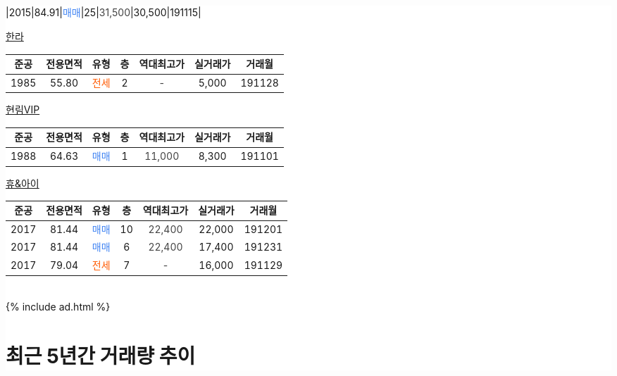 |2015|84.91|<span style="color:#4285f3">매매</span>|25|<span style="color:#444444">31,500</span>|30,500|191115|


<script async src="//pagead2.googlesyndication.com/pagead/js/adsbygoogle.js"></script>

<ins class="adsbygoogle"
     style="display:block"
     data-ad-client="ca-pub-2446590836940007"
     data-ad-slot="1659523306"
     data-ad-format="auto"
     data-full-width-responsive="true"></ins>
<script>
(adsbygoogle = window.adsbygoogle || []).push({});
</script>


[한라](https://search.naver.com/search.naver?query=%EA%B2%BD%EC%83%81%EB%B6%81%EB%8F%84+%ED%8F%AC%ED%95%AD%EC%8B%9C+%EB%82%A8%EA%B5%AC+%EC%83%81%EB%8F%84%EB%8F%99+%ED%95%9C%EB%9D%BC)

|준공|전용면적|유형|층|역대최고가|실거래가|거래월|
|:---:|:---:|:---:|:---:|:---:|:---:|:---:|
|1985|55.80|<span style="color:#ff5a00">전세</span>|2|<span style="color:#444444">-</span>|5,000|191128|

[현림VIP](https://search.naver.com/search.naver?query=%EA%B2%BD%EC%83%81%EB%B6%81%EB%8F%84+%ED%8F%AC%ED%95%AD%EC%8B%9C+%EB%82%A8%EA%B5%AC+%EC%83%81%EB%8F%84%EB%8F%99+%ED%98%84%EB%A6%BCVIP)

|준공|전용면적|유형|층|역대최고가|실거래가|거래월|
|:---:|:---:|:---:|:---:|:---:|:---:|:---:|
|1988|64.63|<span style="color:#4285f3">매매</span>|1|<span style="color:#444444">11,000</span>|8,300|191101|

[휴&아이](https://search.naver.com/search.naver?query=%EA%B2%BD%EC%83%81%EB%B6%81%EB%8F%84+%ED%8F%AC%ED%95%AD%EC%8B%9C+%EB%82%A8%EA%B5%AC+%EC%83%81%EB%8F%84%EB%8F%99+%ED%9C%B4%26%EC%95%84%EC%9D%B4)

|준공|전용면적|유형|층|역대최고가|실거래가|거래월|
|:---:|:---:|:---:|:---:|:---:|:---:|:---:|
|2017|81.44|<span style="color:#4285f3">매매</span>|10|<span style="color:#444444">22,400</span>|22,000|191201|
|2017|81.44|<span style="color:#4285f3">매매</span>|6|<span style="color:#444444">22,400</span>|17,400|191231|
|2017|79.04|<span style="color:#ff5a00">전세</span>|7|<span style="color:#444444">-</span>|16,000|191129|


<br>
{% include ad.html %}
<br>

# 최근 5년간 거래량 추이


<div style="width:100%;">
    <canvas id="deal_progress" height="200"></canvas>
</div>

<script>
new Chart(document.getElementById("deal_progress"), {
    type: 'line',
    data: {
        labels: ['201501','201502','201503','201504','201505','201506','201507','201508','201509','201510','201511','201512','201601','201602','201603','201604','201605','201606','201607','201608','201609','201610','201611','201612','201701','201702','201703','201704','201705','201706','201707','201708','201709','201710','201711','201712','201801','201802','201803','201804','201805','201806','201807','201808','201809','201810','201811','201812','201901','201902','201903','201904','201905','201906','201907','201908','201909','201910','201911','201912','202001'],
        datasets: [{
            label: '매매',
            pointRadius: 1,